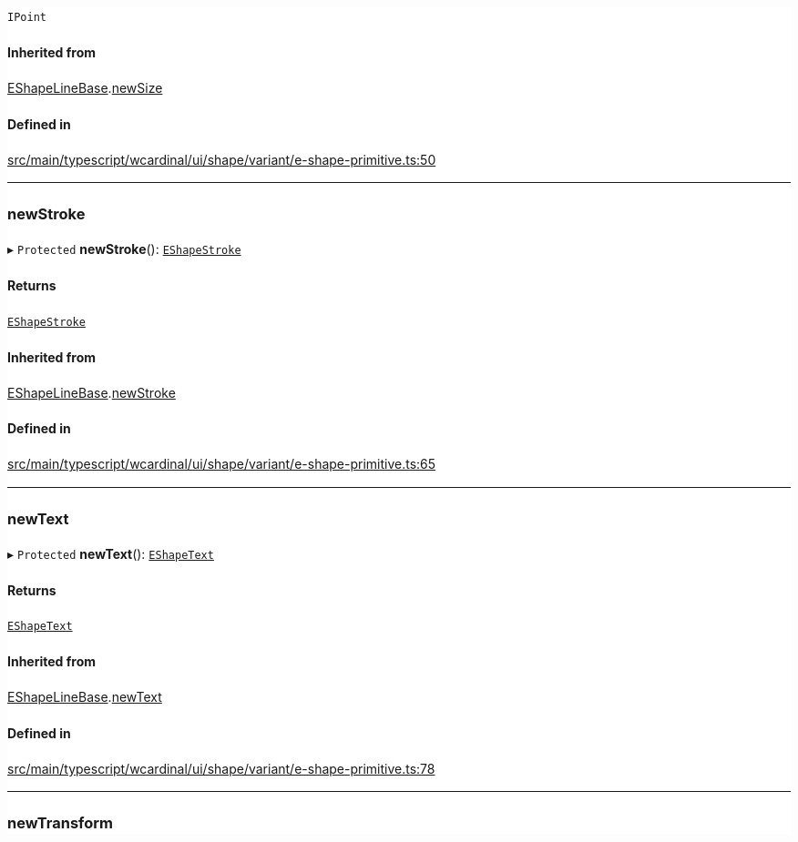 `IPoint`

#### Inherited from

[EShapeLineBase](EShapeLineBase.md).[newSize](EShapeLineBase.md#newsize)

#### Defined in

[src/main/typescript/wcardinal/ui/shape/variant/e-shape-primitive.ts:50](https://github.com/winter-cardinal/winter-cardinal-ui/blob/v0.154.0/src/main/typescript/wcardinal/ui/shape/variant/e-shape-primitive.ts#L50)

___

### newStroke

▸ `Protected` **newStroke**(): [`EShapeStroke`](../interfaces/EShapeStroke.md)

#### Returns

[`EShapeStroke`](../interfaces/EShapeStroke.md)

#### Inherited from

[EShapeLineBase](EShapeLineBase.md).[newStroke](EShapeLineBase.md#newstroke)

#### Defined in

[src/main/typescript/wcardinal/ui/shape/variant/e-shape-primitive.ts:65](https://github.com/winter-cardinal/winter-cardinal-ui/blob/v0.154.0/src/main/typescript/wcardinal/ui/shape/variant/e-shape-primitive.ts#L65)

___

### newText

▸ `Protected` **newText**(): [`EShapeText`](../interfaces/EShapeText.md)

#### Returns

[`EShapeText`](../interfaces/EShapeText.md)

#### Inherited from

[EShapeLineBase](EShapeLineBase.md).[newText](EShapeLineBase.md#newtext)

#### Defined in

[src/main/typescript/wcardinal/ui/shape/variant/e-shape-primitive.ts:78](https://github.com/winter-cardinal/winter-cardinal-ui/blob/v0.154.0/src/main/typescript/wcardinal/ui/shape/variant/e-shape-primitive.ts#L78)

___

### newTransform
